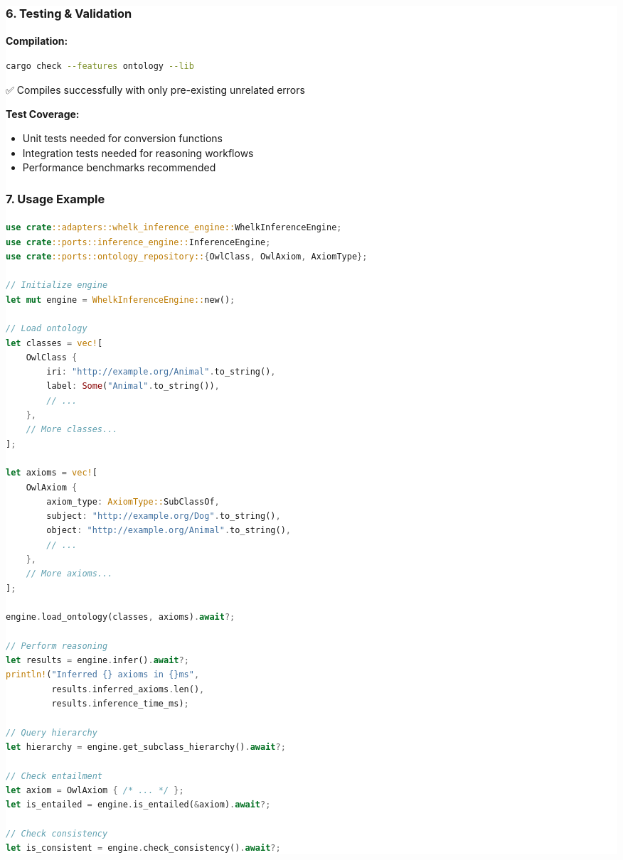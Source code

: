 ### 6. Testing & Validation

**Compilation:**
```bash
cargo check --features ontology --lib
```
✅ Compiles successfully with only pre-existing unrelated errors

**Test Coverage:**
- Unit tests needed for conversion functions
- Integration tests needed for reasoning workflows
- Performance benchmarks recommended

### 7. Usage Example

```rust
use crate::adapters::whelk_inference_engine::WhelkInferenceEngine;
use crate::ports::inference_engine::InferenceEngine;
use crate::ports::ontology_repository::{OwlClass, OwlAxiom, AxiomType};

// Initialize engine
let mut engine = WhelkInferenceEngine::new();

// Load ontology
let classes = vec![
    OwlClass {
        iri: "http://example.org/Animal".to_string(),
        label: Some("Animal".to_string()),
        // ...
    },
    // More classes...
];

let axioms = vec![
    OwlAxiom {
        axiom_type: AxiomType::SubClassOf,
        subject: "http://example.org/Dog".to_string(),
        object: "http://example.org/Animal".to_string(),
        // ...
    },
    // More axioms...
];

engine.load_ontology(classes, axioms).await?;

// Perform reasoning
let results = engine.infer().await?;
println!("Inferred {} axioms in {}ms",
         results.inferred_axioms.len(),
         results.inference_time_ms);

// Query hierarchy
let hierarchy = engine.get_subclass_hierarchy().await?;

// Check entailment
let axiom = OwlAxiom { /* ... */ };
let is_entailed = engine.is_entailed(&axiom).await?;

// Check consistency
let is_consistent = engine.check_consistency().await?;
```
